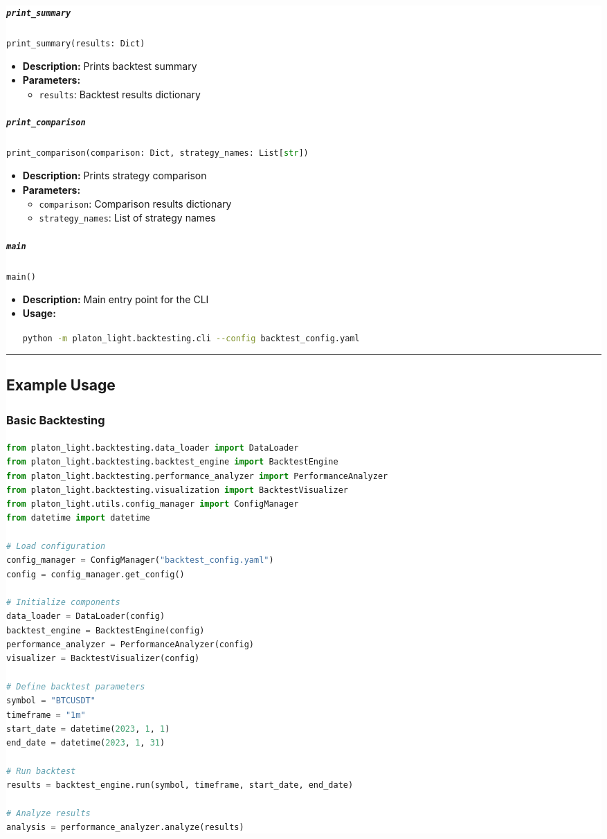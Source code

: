 ##### `print_summary`

```python
print_summary(results: Dict)
```

- **Description:** Prints backtest summary
- **Parameters:**
  - `results`: Backtest results dictionary

##### `print_comparison`

```python
print_comparison(comparison: Dict, strategy_names: List[str])
```

- **Description:** Prints strategy comparison
- **Parameters:**
  - `comparison`: Comparison results dictionary
  - `strategy_names`: List of strategy names

##### `main`

```python
main()
```

- **Description:** Main entry point for the CLI
- **Usage:**
  ```bash
  python -m platon_light.backtesting.cli --config backtest_config.yaml
  ```

---

## Example Usage

### Basic Backtesting

```python
from platon_light.backtesting.data_loader import DataLoader
from platon_light.backtesting.backtest_engine import BacktestEngine
from platon_light.backtesting.performance_analyzer import PerformanceAnalyzer
from platon_light.backtesting.visualization import BacktestVisualizer
from platon_light.utils.config_manager import ConfigManager
from datetime import datetime

# Load configuration
config_manager = ConfigManager("backtest_config.yaml")
config = config_manager.get_config()

# Initialize components
data_loader = DataLoader(config)
backtest_engine = BacktestEngine(config)
performance_analyzer = PerformanceAnalyzer(config)
visualizer = BacktestVisualizer(config)

# Define backtest parameters
symbol = "BTCUSDT"
timeframe = "1m"
start_date = datetime(2023, 1, 1)
end_date = datetime(2023, 1, 31)

# Run backtest
results = backtest_engine.run(symbol, timeframe, start_date, end_date)

# Analyze results
analysis = performance_analyzer.analyze(results)
```
